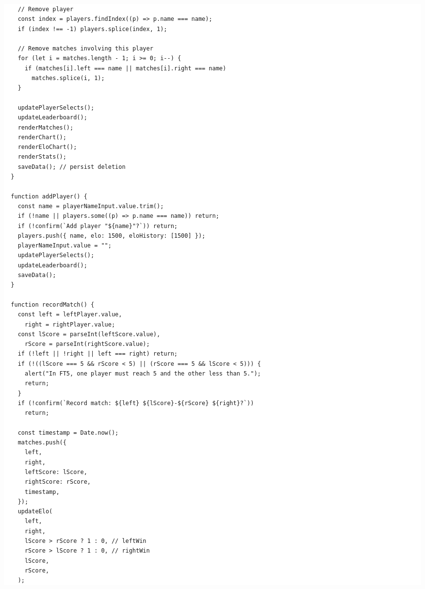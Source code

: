         // Remove player
        const index = players.findIndex((p) => p.name === name);
        if (index !== -1) players.splice(index, 1);

        // Remove matches involving this player
        for (let i = matches.length - 1; i >= 0; i--) {
          if (matches[i].left === name || matches[i].right === name)
            matches.splice(i, 1);
        }

        updatePlayerSelects();
        updateLeaderboard();
        renderMatches();
        renderChart();
        renderEloChart();
        renderStats();
        saveData(); // persist deletion
      }

      function addPlayer() {
        const name = playerNameInput.value.trim();
        if (!name || players.some((p) => p.name === name)) return;
        if (!confirm(`Add player "${name}"?`)) return;
        players.push({ name, elo: 1500, eloHistory: [1500] });
        playerNameInput.value = "";
        updatePlayerSelects();
        updateLeaderboard();
        saveData();
      }

      function recordMatch() {
        const left = leftPlayer.value,
          right = rightPlayer.value;
        const lScore = parseInt(leftScore.value),
          rScore = parseInt(rightScore.value);
        if (!left || !right || left === right) return;
        if (!((lScore === 5 && rScore < 5) || (rScore === 5 && lScore < 5))) {
          alert("In FT5, one player must reach 5 and the other less than 5.");
          return;
        }
        if (!confirm(`Record match: ${left} ${lScore}-${rScore} ${right}?`))
          return;

        const timestamp = Date.now();
        matches.push({
          left,
          right,
          leftScore: lScore,
          rightScore: rScore,
          timestamp,
        });
        updateElo(
          left,
          right,
          lScore > rScore ? 1 : 0, // leftWin
          rScore > lScore ? 1 : 0, // rightWin
          lScore,
          rScore,
        );
